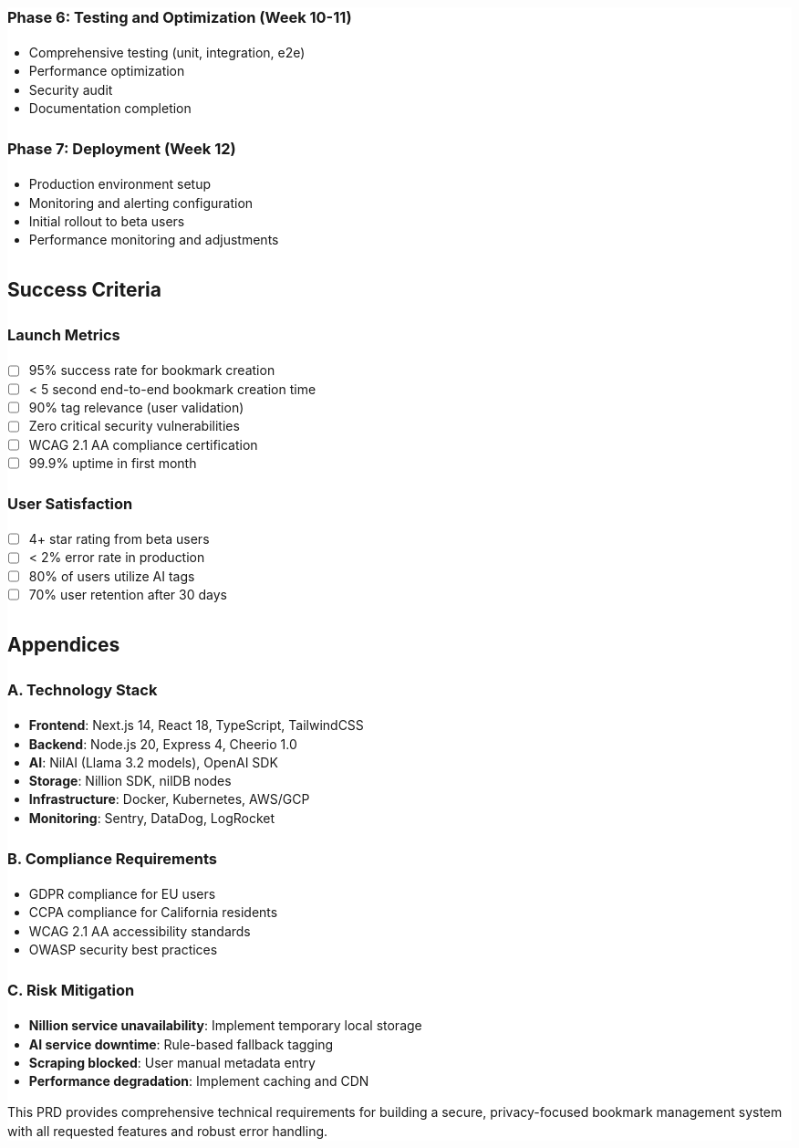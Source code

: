 ### Phase 6: Testing and Optimization (Week 10-11)
- Comprehensive testing (unit, integration, e2e)
- Performance optimization
- Security audit
- Documentation completion

### Phase 7: Deployment (Week 12)
- Production environment setup
- Monitoring and alerting configuration
- Initial rollout to beta users
- Performance monitoring and adjustments

## Success Criteria

### Launch Metrics
- [ ] 95% success rate for bookmark creation
- [ ] < 5 second end-to-end bookmark creation time
- [ ] 90% tag relevance (user validation)
- [ ] Zero critical security vulnerabilities
- [ ] WCAG 2.1 AA compliance certification
- [ ] 99.9% uptime in first month

### User Satisfaction
- [ ] 4+ star rating from beta users
- [ ] < 2% error rate in production
- [ ] 80% of users utilize AI tags
- [ ] 70% user retention after 30 days

## Appendices

### A. Technology Stack
- **Frontend**: Next.js 14, React 18, TypeScript, TailwindCSS
- **Backend**: Node.js 20, Express 4, Cheerio 1.0
- **AI**: NilAI (Llama 3.2 models), OpenAI SDK
- **Storage**: Nillion SDK, nilDB nodes
- **Infrastructure**: Docker, Kubernetes, AWS/GCP
- **Monitoring**: Sentry, DataDog, LogRocket

### B. Compliance Requirements
- GDPR compliance for EU users
- CCPA compliance for California residents
- WCAG 2.1 AA accessibility standards
- OWASP security best practices

### C. Risk Mitigation
- **Nillion service unavailability**: Implement temporary local storage
- **AI service downtime**: Rule-based fallback tagging
- **Scraping blocked**: User manual metadata entry
- **Performance degradation**: Implement caching and CDN

This PRD provides comprehensive technical requirements for building a secure, privacy-focused bookmark management system with all requested features and robust error handling.